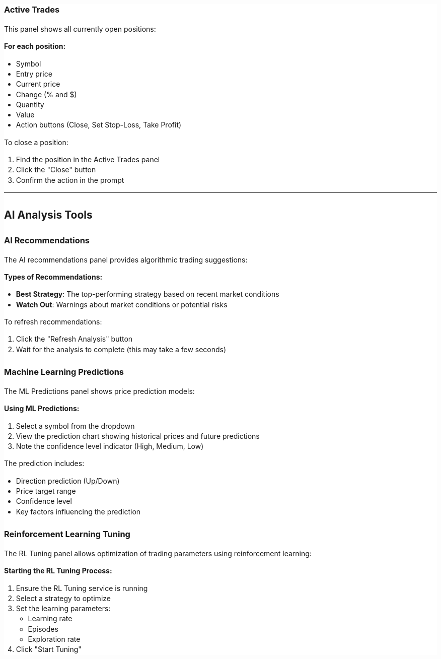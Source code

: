 ### Active Trades
This panel shows all currently open positions:

**For each position:**
- Symbol
- Entry price
- Current price
- Change (% and $)
- Quantity
- Value
- Action buttons (Close, Set Stop-Loss, Take Profit)

To close a position:
1. Find the position in the Active Trades panel
2. Click the "Close" button
3. Confirm the action in the prompt

---

## AI Analysis Tools

### AI Recommendations
The AI recommendations panel provides algorithmic trading suggestions:

**Types of Recommendations:**
- **Best Strategy**: The top-performing strategy based on recent market conditions
- **Watch Out**: Warnings about market conditions or potential risks

To refresh recommendations:
1. Click the "Refresh Analysis" button
2. Wait for the analysis to complete (this may take a few seconds)

### Machine Learning Predictions
The ML Predictions panel shows price prediction models:

**Using ML Predictions:**
1. Select a symbol from the dropdown
2. View the prediction chart showing historical prices and future predictions
3. Note the confidence level indicator (High, Medium, Low)

The prediction includes:
- Direction prediction (Up/Down)
- Price target range
- Confidence level
- Key factors influencing the prediction

### Reinforcement Learning Tuning
The RL Tuning panel allows optimization of trading parameters using reinforcement learning:

**Starting the RL Tuning Process:**
1. Ensure the RL Tuning service is running
2. Select a strategy to optimize
3. Set the learning parameters:
   - Learning rate
   - Episodes
   - Exploration rate
4. Click "Start Tuning"
